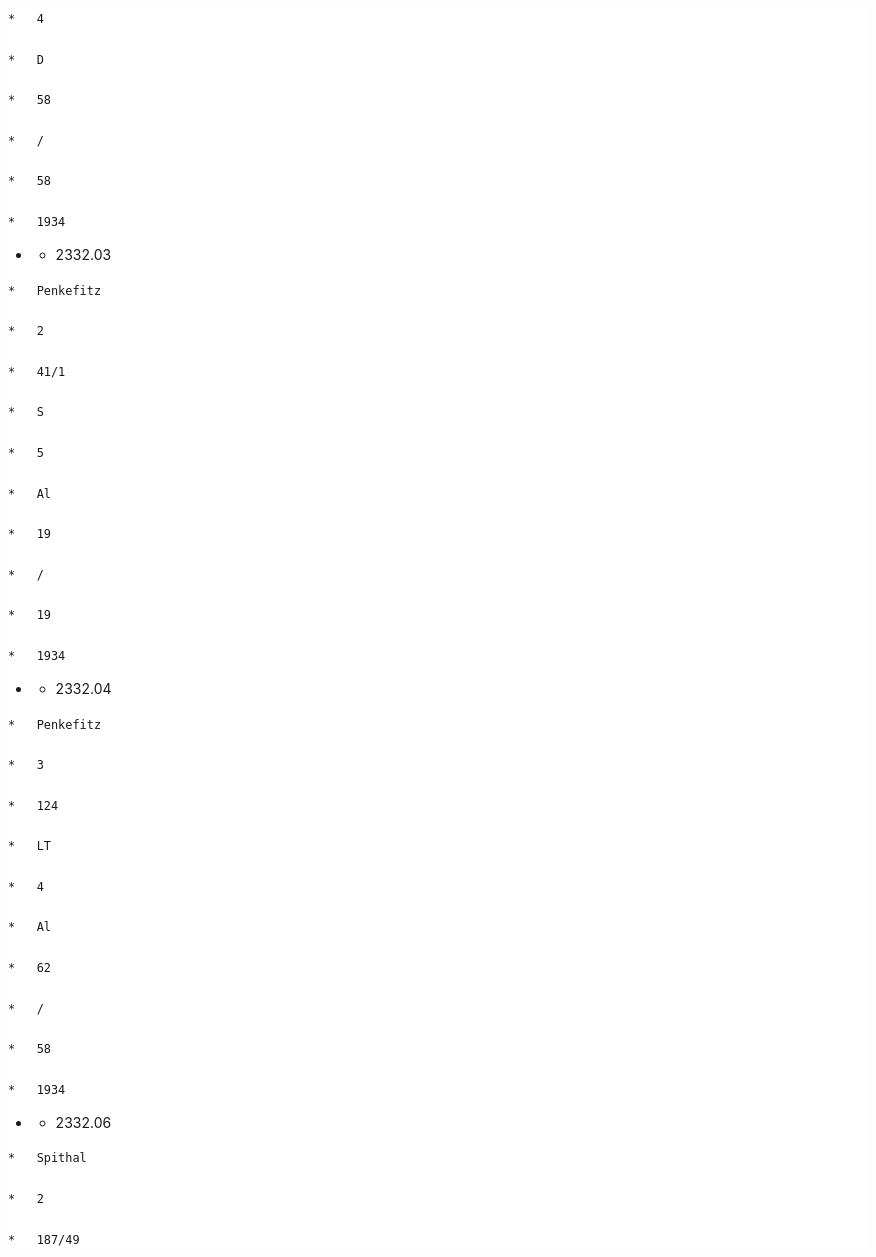     *   4

    *   D

    *   58

    *   /

    *   58

    *   1934


*    *   2332.03

    *   Penkefitz

    *   2

    *   41/1

    *   S

    *   5

    *   Al

    *   19

    *   /

    *   19

    *   1934


*    *   2332.04

    *   Penkefitz

    *   3

    *   124

    *   LT

    *   4

    *   Al

    *   62

    *   /

    *   58

    *   1934


*    *   2332.06

    *   Spithal

    *   2

    *   187/49
